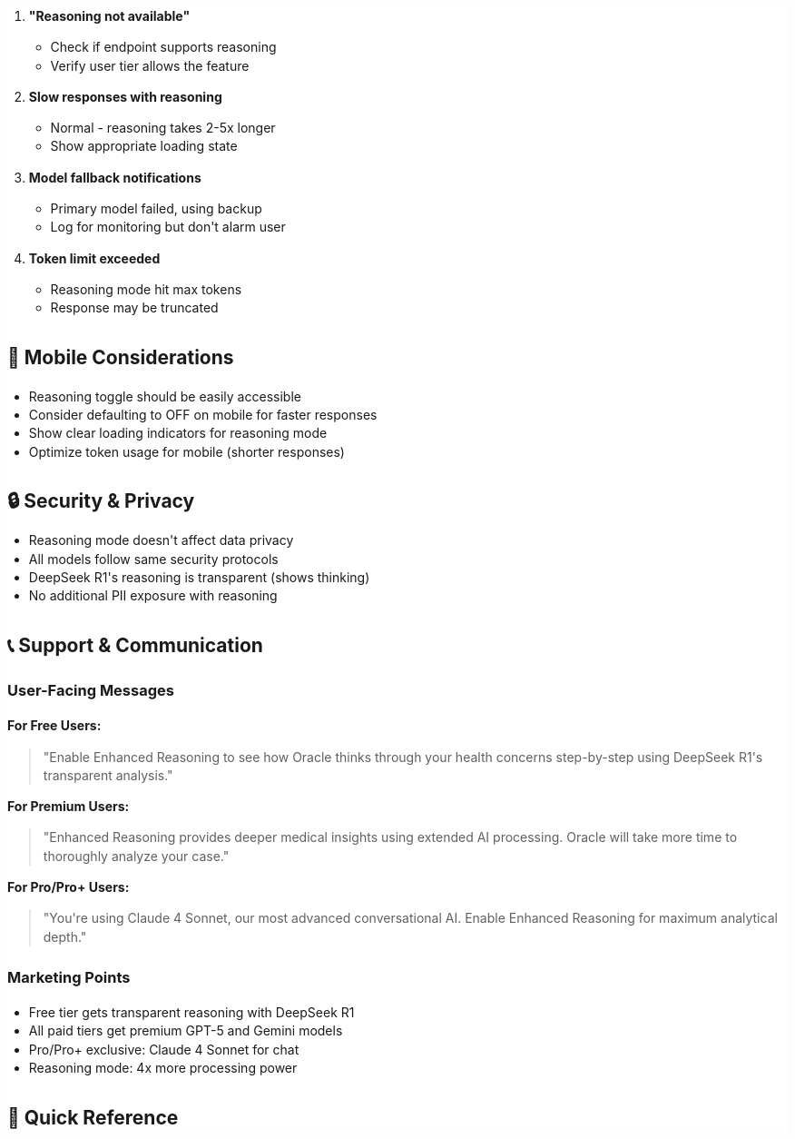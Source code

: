 1. **"Reasoning not available"**
   - Check if endpoint supports reasoning
   - Verify user tier allows the feature

2. **Slow responses with reasoning**
   - Normal - reasoning takes 2-5x longer
   - Show appropriate loading state

3. **Model fallback notifications**
   - Primary model failed, using backup
   - Log for monitoring but don't alarm user

4. **Token limit exceeded**
   - Reasoning mode hit max tokens
   - Response may be truncated

## 📱 Mobile Considerations

- Reasoning toggle should be easily accessible
- Consider defaulting to OFF on mobile for faster responses
- Show clear loading indicators for reasoning mode
- Optimize token usage for mobile (shorter responses)

## 🔒 Security & Privacy

- Reasoning mode doesn't affect data privacy
- All models follow same security protocols
- DeepSeek R1's reasoning is transparent (shows thinking)
- No additional PII exposure with reasoning

## 📞 Support & Communication

### User-Facing Messages

**For Free Users:**
> "Enable Enhanced Reasoning to see how Oracle thinks through your health concerns step-by-step using DeepSeek R1's transparent analysis."

**For Premium Users:**
> "Enhanced Reasoning provides deeper medical insights using extended AI processing. Oracle will take more time to thoroughly analyze your case."

**For Pro/Pro+ Users:**
> "You're using Claude 4 Sonnet, our most advanced conversational AI. Enable Enhanced Reasoning for maximum analytical depth."

### Marketing Points
- Free tier gets transparent reasoning with DeepSeek R1
- All paid tiers get premium GPT-5 and Gemini models
- Pro/Pro+ exclusive: Claude 4 Sonnet for chat
- Reasoning mode: 4x more processing power

## 🎯 Quick Reference
